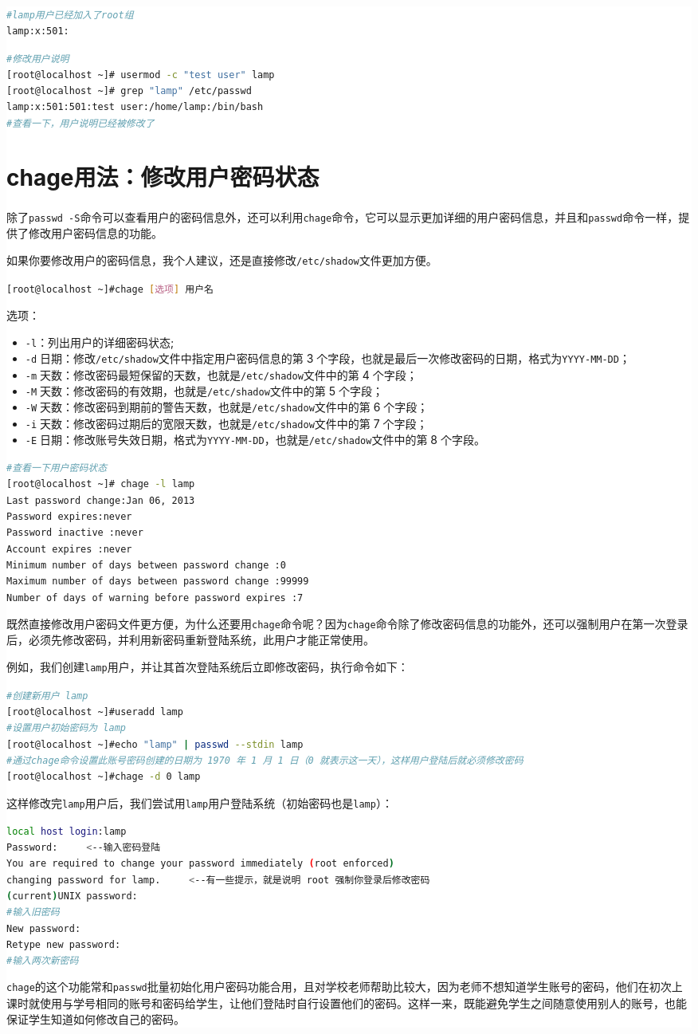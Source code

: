 ```bash
#lamp用户已经加入了root组
lamp:x:501:
```
```bash
#修改用户说明
[root@localhost ~]# usermod -c "test user" lamp 
[root@localhost ~]# grep "lamp" /etc/passwd
lamp:x:501:501:test user:/home/lamp:/bin/bash
#查看一下，用户说明已经被修改了
```
# chage用法：修改用户密码状态
除了`passwd -S`命令可以查看用户的密码信息外，还可以利用`chage`命令，它可以显示更加详细的用户密码信息，并且和`passwd`命令一样，提供了修改用户密码信息的功能。

如果你要修改用户的密码信息，我个人建议，还是直接修改`/etc/shadow`文件更加方便。
```bash
[root@localhost ~]#chage [选项] 用户名
```
选项：
* `-l`：列出用户的详细密码状态;
* `-d` 日期：修改`/etc/shadow`文件中指定用户密码信息的第 3 个字段，也就是最后一次修改密码的日期，格式为`YYYY-MM-DD`；
* `-m` 天数：修改密码最短保留的天数，也就是`/etc/shadow`文件中的第 4 个字段；
* `-M` 天数：修改密码的有效期，也就是`/etc/shadow`文件中的第 5 个字段；
* `-W` 天数：修改密码到期前的警告天数，也就是`/etc/shadow`文件中的第 6 个字段；
* `-i` 天数：修改密码过期后的宽限天数，也就是`/etc/shadow`文件中的第 7 个字段；
* `-E` 日期：修改账号失效日期，格式为`YYYY-MM-DD`，也就是`/etc/shadow`文件中的第 8 个字段。

```bash
#查看一下用户密码状态
[root@localhost ~]# chage -l lamp
Last password change:Jan 06, 2013
Password expires:never
Password inactive :never
Account expires :never
Minimum number of days between password change :0
Maximum number of days between password change :99999
Number of days of warning before password expires :7
```
既然直接修改用户密码文件更方便，为什么还要用`chage`命令呢？因为`chage`命令除了修改密码信息的功能外，还可以强制用户在第一次登录后，必须先修改密码，并利用新密码重新登陆系统，此用户才能正常使用。

例如，我们创建`lamp`用户，并让其首次登陆系统后立即修改密码，执行命令如下：
```bash
#创建新用户 lamp
[root@localhost ~]#useradd lamp
#设置用户初始密码为 lamp
[root@localhost ~]#echo "lamp" | passwd --stdin lamp
#通过chage命令设置此账号密码创建的日期为 1970 年 1 月 1 日（0 就表示这一天），这样用户登陆后就必须修改密码
[root@localhost ~]#chage -d 0 lamp
```
这样修改完`lamp`用户后，我们尝试用`lamp`用户登陆系统（初始密码也是`lamp`）：
```bash
local host login:lamp
Password:     <--输入密码登陆
You are required to change your password immediately (root enforced)
changing password for lamp.     <--有一些提示，就是说明 root 强制你登录后修改密码
(current)UNIX password:
#输入旧密码
New password:
Retype new password:
#输入两次新密码
```
`chage`的这个功能常和`passwd`批量初始化用户密码功能合用，且对学校老师帮助比较大，因为老师不想知道学生账号的密码，他们在初次上课时就使用与学号相同的账号和密码给学生，让他们登陆时自行设置他们的密码。这样一来，既能避免学生之间随意使用别人的账号，也能保证学生知道如何修改自己的密码。
